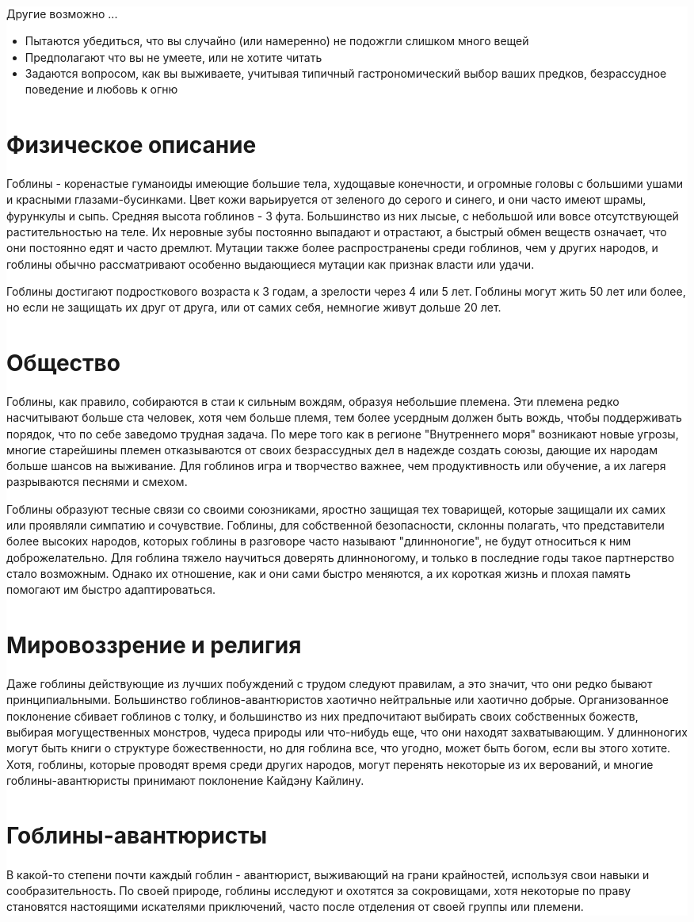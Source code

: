 Другие возможно ...
- Пытаются убедиться, что вы случайно (или намеренно) не подожгли слишком много вещей
- Предполагают что вы не умеете, или не хотите читать
- Задаются вопросом, как вы выживаете, учитывая типичный гастрономический выбор ваших предков, безрассудное поведение и любовь к огню

# Физическое описание
Гоблины - коренастые гуманоиды имеющие большие тела, худощавые конечности, и огромные головы с большими ушами и красными глазами-бусинками. Цвет кожи варьируется от зеленого до серого и синего, и они часто имеют шрамы, фурункулы и сыпь. Средняя высота гоблинов - 3 фута. Большинство из них лысые, с небольшой или вовсе отсутствующей растительностью на теле. Их неровные зубы постоянно выпадают и отрастают, а быстрый обмен веществ означает, что они постоянно едят и часто дремлют. Мутации также более распространены среди гоблинов, чем у других народов, и гоблины обычно рассматривают особенно выдающиеся мутации как признак власти или удачи.

Гоблины достигают подросткового возраста к 3 годам, а зрелости через 4 или 5 лет. Гоблины могут жить 50 лет или более, но если не защищать их друг от друга, или от самих себя, немногие живут дольше 20 лет.

# Общество
Гоблины, как правило, собираются в стаи к сильным вождям, образуя небольшие племена. Эти племена редко насчитывают больше ста человек, хотя чем больше племя, тем более усердным должен быть вождь, чтобы поддерживать порядок, что по себе заведомо трудная задача. По мере того как в регионе "Внутреннего моря" возникают новые угрозы, многие старейшины племен отказываются от своих безрассудных дел в надежде создать союзы, дающие их народам больше шансов на выживание. Для гоблинов игра и творчество важнее, чем продуктивность или обучение, а их лагеря разрываются песнями и смехом.

Гоблины образуют тесные связи со своими союзниками, яростно защищая тех товарищей, которые защищали их самих или проявляли симпатию и сочувствие. Гоблины, для собственной безопасности, склонны полагать, что представители более высоких народов, которых гоблины в разговоре часто называют "длинноногие", не будут относиться к ним доброжелательно. Для гоблина тяжело научиться доверять длинноногому, и только в последние годы такое партнерство стало возможным. Однако их отношение, как и они сами быстро меняются, а их короткая жизнь и плохая память помогают им быстро адаптироваться.

# Мировоззрение и религия
Даже гоблины действующие из лучших побуждений с трудом следуют правилам, а это значит, что они редко бывают принципиальными. Большинство гоблинов-авантюристов хаотично нейтральные или хаотично добрые. Организованное поклонение сбивает гоблинов с толку, и большинство из них предпочитают выбирать своих собственных божеств, выбирая могущественных монстров, чудеса природы или что-нибудь еще, что они находят захватывающим. У длинноногих могут быть книги о структуре божественности, но для гоблина все, что угодно, может быть богом, если вы этого хотите. Хотя, гоблины, которые проводят время среди других народов, могут перенять некоторые из их верований, и многие гоблины-авантюристы принимают поклонение Кайдэну Кайлину.

# Гоблины-авантюристы
В какой-то степени почти каждый гоблин - авантюрист, выживающий на грани крайностей, используя свои навыки и сообразительность. По своей природе, гоблины исследуют и охотятся за сокровищами, хотя некоторые по праву становятся настоящими искателями приключений, часто после отделения от своей группы или племени.
